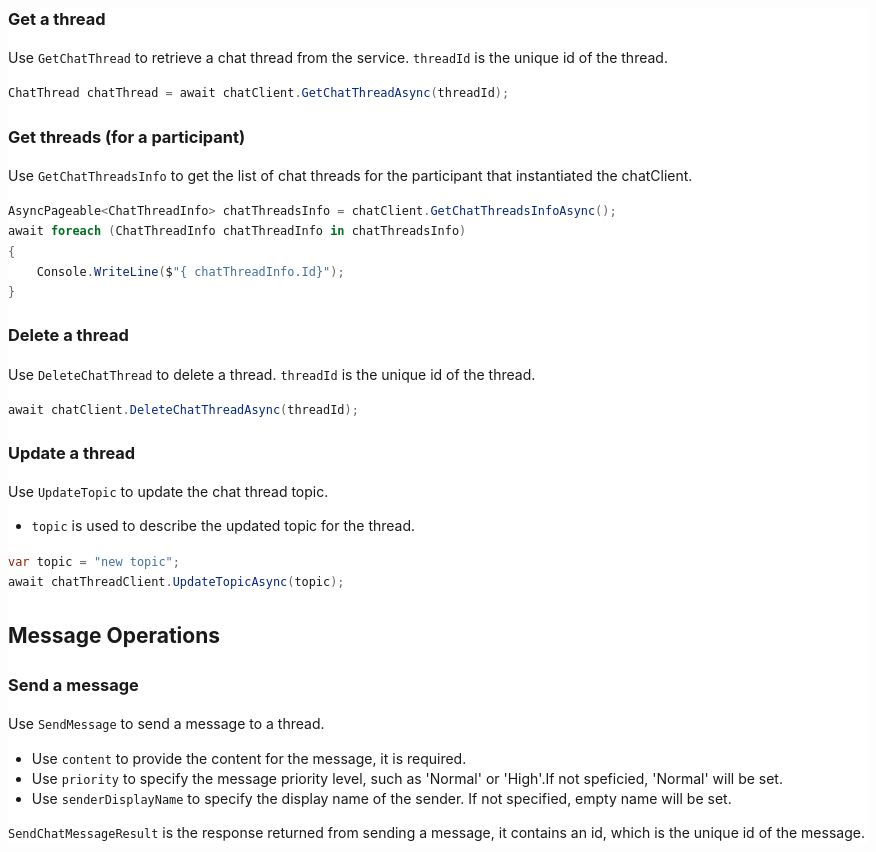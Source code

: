 ### Get a thread

Use `GetChatThread` to retrieve a chat thread from the service.
`threadId` is the unique id of the thread.

```C# Snippet:Azure_Communication_Chat_Tests_Samples_GetThread
ChatThread chatThread = await chatClient.GetChatThreadAsync(threadId);
```

### Get threads (for a participant)

Use `GetChatThreadsInfo` to get the list of chat threads for the participant that instantiated the chatClient.

```C# Snippet:Azure_Communication_Chat_Tests_Samples_GetThreads
AsyncPageable<ChatThreadInfo> chatThreadsInfo = chatClient.GetChatThreadsInfoAsync();
await foreach (ChatThreadInfo chatThreadInfo in chatThreadsInfo)
{
    Console.WriteLine($"{ chatThreadInfo.Id}");
}
```

### Delete a thread

Use `DeleteChatThread` to delete a thread.
`threadId` is the unique id of the thread.

```C# Snippet:Azure_Communication_Chat_Tests_Samples_DeleteThread
await chatClient.DeleteChatThreadAsync(threadId);
```

### Update a thread

Use `UpdateTopic` to update the chat thread topic.
- `topic` is used to describe the updated topic for the thread.

```C# Snippet:Azure_Communication_Chat_Tests_Samples_UpdateThread
var topic = "new topic";
await chatThreadClient.UpdateTopicAsync(topic);
```

## Message Operations

### Send a message

Use `SendMessage` to send a message to a thread.

- Use `content` to provide the content for the message, it is required.
- Use `priority` to specify the message priority level, such as 'Normal' or 'High'.If not speficied, 'Normal' will be set.
- Use `senderDisplayName` to specify the display name of the sender. If not specified, empty name will be set.

`SendChatMessageResult` is the response returned from sending a message, it contains an id, which is the unique id of the message.
